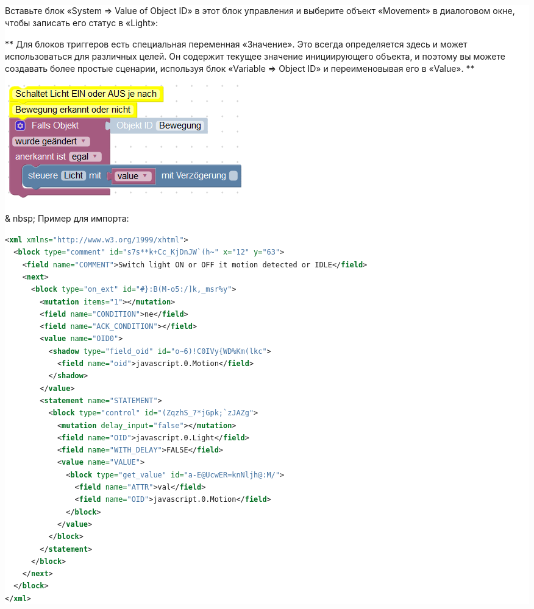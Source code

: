 Вставьте блок «System => Value of Object ID» в этот блок управления и выберите объект «Movement» в диалоговом окне, чтобы записать его статус в «Light»:

** Для блоков триггеров есть специальная переменная «Значение». Это всегда определяется здесь и может использоваться для различных целей. Он содержит текущее значение инициирующего объекта, и поэтому вы можете создавать более простые сценарии, используя блок «Variable => Object ID» и переименовывая его в «Value». **

![Начало работы 1](../../../de/adapterref/iobroker.javascript/img/getting_started_1_2_de.png)

& nbsp; Пример для импорта:

```xml 
<xml xmlns="http://www.w3.org/1999/xhtml">
  <block type="comment" id="s7s**k+Cc_KjDnJW`(h~" x="12" y="63">
    <field name="COMMENT">Switch light ON or OFF it motion detected or IDLE</field>
    <next>
      <block type="on_ext" id="#}:B(M-o5:/]k,_msr%y">
        <mutation items="1"></mutation>
        <field name="CONDITION">ne</field>
        <field name="ACK_CONDITION"></field>
        <value name="OID0">
          <shadow type="field_oid" id="o~6)!C0IVy{WD%Km(lkc">
            <field name="oid">javascript.0.Motion</field>
          </shadow>
        </value>
        <statement name="STATEMENT">
          <block type="control" id="(ZqzhS_7*jGpk;`zJAZg">
            <mutation delay_input="false"></mutation>
            <field name="OID">javascript.0.Light</field>
            <field name="WITH_DELAY">FALSE</field>
            <value name="VALUE">
              <block type="get_value" id="a-E@UcwER=knNljh@:M/">
                <field name="ATTR">val</field>
                <field name="OID">javascript.0.Motion</field>
              </block>
            </value>
          </block>
        </statement>
      </block>
    </next>
  </block>
</xml>
```
